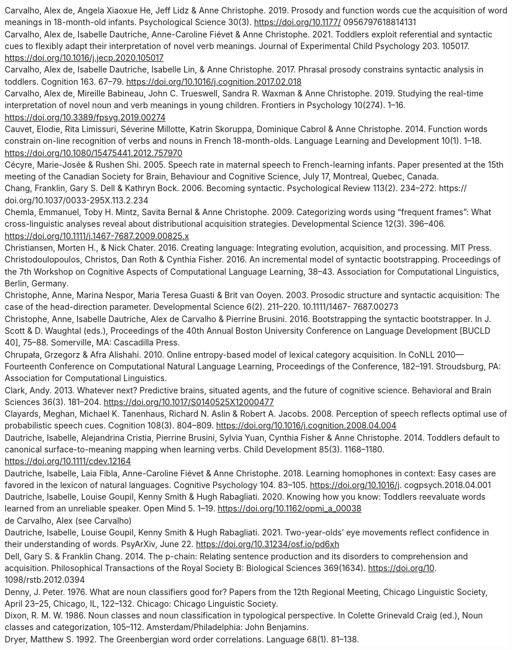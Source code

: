 Carvalho, Alex de, Angela Xiaoxue He, Jeff Lidz & Anne Christophe. 2019. Prosody and function words cue the acquisition of word meanings in 18-month-old infants. Psychological Science 30(3). https://doi.org/10.1177/ 0956797618814131   
Carvalho, Alex de, Isabelle Dautriche, Anne-Caroline Fiévet & Anne Christophe. 2021. Toddlers exploit referential and syntactic cues to flexibly adapt their interpretation of novel verb meanings. Journal of Experimental Child Psychology 203. 105017. https://doi.org/10.1016/j.jecp.2020.105017   
Carvalho, Alex de, Isabelle Dautriche, Isabelle Lin, & Anne Christophe. 2017. Phrasal prosody constrains syntactic analysis in toddlers. Cognition 163. 67–79. https://doi.org/10.1016/j.cognition.2017.02.018   
Carvalho, Alex de, Mireille Babineau, John C. Trueswell, Sandra R. Waxman & Anne Christophe. 2019. Studying the real-time interpretation of novel noun and verb meanings in young children. Frontiers in Psychology 10(274). 1–16. https://doi.org/10.3389/fpsyg.2019.00274   
Cauvet, Elodie, Rita Limissuri, Séverine Millotte, Katrin Skoruppa, Dominique Cabrol & Anne Christophe. 2014. Function words constrain on-line recognition of verbs and nouns in French 18-month-olds. Language Learning and Development 10(1). 1–18. https://doi.org/10.1080/15475441.2012.757970   
Cécyre, Marie-Josée & Rushen Shi. 2005. Speech rate in maternal speech to French-learning infants. Paper presented at the 15th meeting of the Canadian Society for Brain, Behaviour and Cognitive Science, July 17, Montreal, Quebec, Canada.   
Chang, Franklin, Gary S. Dell & Kathryn Bock. 2006. Becoming syntactic. Psychological Review 113(2). 234–272. https:// doi.org/10.1037/0033-295X.113.2.234   
Chemla, Emmanuel, Toby H. Mintz, Savita Bernal & Anne Christophe. 2009. Categorizing words using “frequent frames”: What cross-linguistic analyses reveal about distributional acquisition strategies. Developmental Science 12(3). 396–406. https://doi.org/10.1111/j.1467-7687.2009.00825.x   
Christiansen, Morten H., & Nick Chater. 2016. Creating language: Integrating evolution, acquisition, and processing. MIT Press.   
Christodoulopoulos, Christos, Dan Roth & Cynthia Fisher. 2016. An incremental model of syntactic bootstrapping. Proceedings of the 7th Workshop on Cognitive Aspects of Computational Language Learning, 38–43. Association for Computational Linguistics, Berlin, Germany.   
Christophe, Anne, Marina Nespor, Maria Teresa Guasti & Brit van Ooyen. 2003. Prosodic structure and syntactic acquisition: The case of the head-direction parameter. Developmental Science 6(2). 211–220. 10.1111/1467- 7687.00273   
Christophe, Anne, Isabelle Dautriche, Alex de Carvalho & Pierrine Brusini. 2016. Bootstrapping the syntactic bootstrapper. In J. Scott & D. Waughtal (eds.), Proceedings of the 40th Annual Boston University Conference on Language Development [BUCLD 40], 75–88. Somerville, MA: Cascadilla Press.   
Chrupała, Grzegorz & Afra Alishahi. 2010. Online entropy-based model of lexical category acquisition. In CoNLL 2010— Fourteenth Conference on Computational Natural Language Learning, Proceedings of the Conference, 182–191. Stroudsburg, PA: Association for Computational Linguistics.   
Clark, Andy. 2013. Whatever next? Predictive brains, situated agents, and the future of cognitive science. Behavioral and Brain Sciences 36(3). 181–204. https://doi.org/10.1017/S0140525X12000477   
Clayards, Meghan, Michael K. Tanenhaus, Richard N. Aslin & Robert A. Jacobs. 2008. Perception of speech reflects optimal use of probabilistic speech cues. Cognition 108(3). 804–809. https://doi.org/10.1016/j.cognition.2008.04.004   
Dautriche, Isabelle, Alejandrina Cristia, Pierrine Brusini, Sylvia Yuan, Cynthia Fisher & Anne Christophe. 2014. Toddlers default to canonical surface-to-meaning mapping when learning verbs. Child Development 85(3). 1168–1180. https://doi.org/10.1111/cdev.12164   
Dautriche, Isabelle, Laia Fibla, Anne-Caroline Fiévet & Anne Christophe. 2018. Learning homophones in context: Easy cases are favored in the lexicon of natural languages. Cognitive Psychology 104. 83–105. https://doi.org/10.1016/j. cogpsych.2018.04.001   
Dautriche, Isabelle, Louise Goupil, Kenny Smith & Hugh Rabagliati. 2020. Knowing how you know: Toddlers reevaluate words learned from an unreliable speaker. Open Mind 5. 1–19. https://doi.org/10.1162/opmi_a_00038   
de Carvalho, Alex (see Carvalho)   
Dautriche, Isabelle, Louise Goupil, Kenny Smith & Hugh Rabagliati. 2021. Two-year-olds’ eye movements reflect confidence in their understanding of words. PsyArXiv, June 22. https://doi.org/10.31234/osf.io/pd6xh   
Dell, Gary S. & Franklin Chang. 2014. The p-chain: Relating sentence production and its disorders to comprehension and acquisition. Philosophical Transactions of the Royal Society B: Biological Sciences 369(1634). https://doi.org/10. 1098/rstb.2012.0394   
Denny, J. Peter. 1976. What are noun classifiers good for? Papers from the 12th Regional Meeting, Chicago Linguistic Society, April 23–25, Chicago, IL, 122–132. Chicago: Chicago Linguistic Society.   
Dixon, R. M. W. 1986. Noun classes and noun classification in typological perspective. In Colette Grinevald Craig (ed.), Noun classes and categorization, 105–112. Amsterdam/Philadelphia: John Benjamins.   
Dryer, Matthew S. 1992. The Greenbergian word order correlations. Language 68(1). 81–138.   